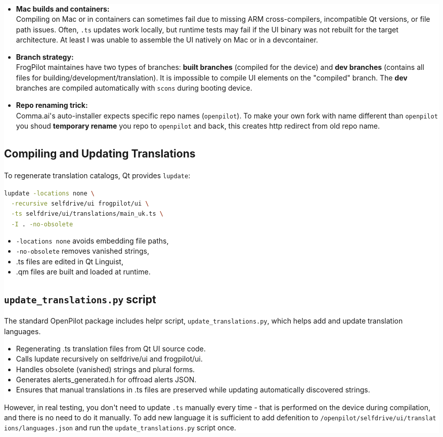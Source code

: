- **Mac builds and containers:**  
  Compiling on Mac or in containers can sometimes fail due to missing ARM
  cross-compilers, incompatible Qt versions, or file path issues.
  Often, `.ts` updates work locally, but runtime tests may fail if the UI
  binary was not rebuilt for the target architecture. At least I was unable
  to assemble the UI natively on Mac or in a devcontainer.

- **Branch strategy:**  
  FrogPilot maintaines have two types of branches: **built branches** (compiled
  for the device) and **dev branches** (contains all files for
  building/development/translation).
  It is impossible to compile UI elements on the "compiled" branch.
  The **dev** branches are compiled automatically with `scons` during booting device.

- **Repo renaming trick:**  
  Comma.ai's auto-installer expects specific repo names (`openpilot`).
  To make your own fork with name different than `openpilot` you shoud
  **temporary rename** you repo to `openpilot` and back, this creates http
  redirect from old repo name.

## Compiling and Updating Translations

To regenerate translation catalogs, Qt provides `lupdate`:

```bash
lupdate -locations none \
  -recursive selfdrive/ui frogpilot/ui \
  -ts selfdrive/ui/translations/main_uk.ts \
  -I . -no-obsolete
```

- `-locations none` avoids embedding file paths,
- `-no-obsolete` removes vanished strings,
- .ts files are edited in Qt Linguist,
- .qm files are built and loaded at runtime.

## `update_translations.py` script

The standard OpenPilot package includes helpr script, `update_translations.py`,
which helps add and update translation languages.

- Regenerating .ts translation files from Qt UI source code.
- Calls lupdate recursively on selfdrive/ui and frogpilot/ui.
- Handles obsolete (vanished) strings and plural forms.
- Generates alerts_generated.h for offroad alerts JSON.
- Ensures that manual translations in .ts files are preserved while updating
  automatically discovered strings.

However, in real testing, you don't need to update `.ts` manually every time -
that is performed on the device during compilation, and there is no need to do
it manually. To add new language it is sufficient to add defenition to
`/openpilot/selfdrive/ui/translations/languages.json` and run
the `update_translations.py` script once.

